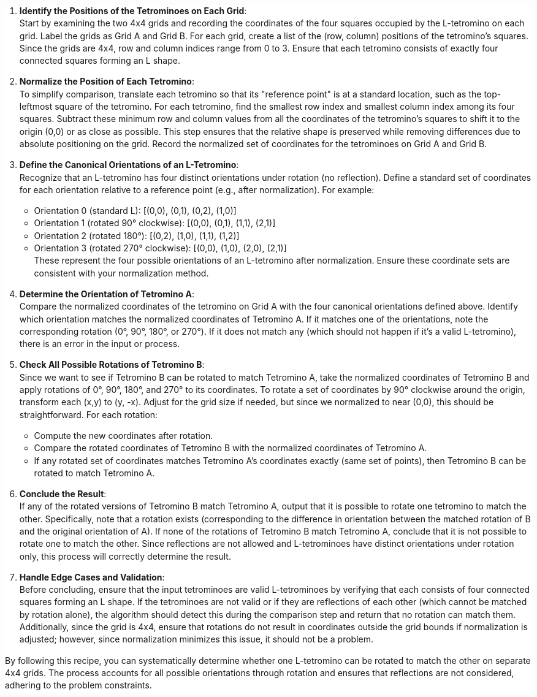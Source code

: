 1. **Identify the Positions of the Tetrominoes on Each Grid**:  
   Start by examining the two 4x4 grids and recording the coordinates of the four squares occupied by the L-tetromino on each grid. Label the grids as Grid A and Grid B. For each grid, create a list of the (row, column) positions of the tetromino’s squares. Since the grids are 4x4, row and column indices range from 0 to 3. Ensure that each tetromino consists of exactly four connected squares forming an L shape.

2. **Normalize the Position of Each Tetromino**:  
   To simplify comparison, translate each tetromino so that its "reference point" is at a standard location, such as the top-leftmost square of the tetromino. For each tetromino, find the smallest row index and smallest column index among its four squares. Subtract these minimum row and column values from all the coordinates of the tetromino’s squares to shift it to the origin (0,0) or as close as possible. This step ensures that the relative shape is preserved while removing differences due to absolute positioning on the grid. Record the normalized set of coordinates for the tetrominoes on Grid A and Grid B.

3. **Define the Canonical Orientations of an L-Tetromino**:  
   Recognize that an L-tetromino has four distinct orientations under rotation (no reflection). Define a standard set of coordinates for each orientation relative to a reference point (e.g., after normalization). For example:  
   - Orientation 0 (standard L): [(0,0), (0,1), (0,2), (1,0)]  
   - Orientation 1 (rotated 90° clockwise): [(0,0), (0,1), (1,1), (2,1)]  
   - Orientation 2 (rotated 180°): [(0,2), (1,0), (1,1), (1,2)]  
   - Orientation 3 (rotated 270° clockwise): [(0,0), (1,0), (2,0), (2,1)]  
   These represent the four possible orientations of an L-tetromino after normalization. Ensure these coordinate sets are consistent with your normalization method.

4. **Determine the Orientation of Tetromino A**:  
   Compare the normalized coordinates of the tetromino on Grid A with the four canonical orientations defined above. Identify which orientation matches the normalized coordinates of Tetromino A. If it matches one of the orientations, note the corresponding rotation (0°, 90°, 180°, or 270°). If it does not match any (which should not happen if it’s a valid L-tetromino), there is an error in the input or process.

5. **Check All Possible Rotations of Tetromino B**:  
   Since we want to see if Tetromino B can be rotated to match Tetromino A, take the normalized coordinates of Tetromino B and apply rotations of 0°, 90°, 180°, and 270° to its coordinates. To rotate a set of coordinates by 90° clockwise around the origin, transform each (x,y) to (y, -x). Adjust for the grid size if needed, but since we normalized to near (0,0), this should be straightforward. For each rotation:  
   - Compute the new coordinates after rotation.  
   - Compare the rotated coordinates of Tetromino B with the normalized coordinates of Tetromino A.  
   - If any rotated set of coordinates matches Tetromino A’s coordinates exactly (same set of points), then Tetromino B can be rotated to match Tetromino A.

6. **Conclude the Result**:  
   If any of the rotated versions of Tetromino B match Tetromino A, output that it is possible to rotate one tetromino to match the other. Specifically, note that a rotation exists (corresponding to the difference in orientation between the matched rotation of B and the original orientation of A). If none of the rotations of Tetromino B match Tetromino A, conclude that it is not possible to rotate one to match the other. Since reflections are not allowed and L-tetrominoes have distinct orientations under rotation only, this process will correctly determine the result.

7. **Handle Edge Cases and Validation**:  
   Before concluding, ensure that the input tetrominoes are valid L-tetrominoes by verifying that each consists of four connected squares forming an L shape. If the tetrominoes are not valid or if they are reflections of each other (which cannot be matched by rotation alone), the algorithm should detect this during the comparison step and return that no rotation can match them. Additionally, since the grid is 4x4, ensure that rotations do not result in coordinates outside the grid bounds if normalization is adjusted; however, since normalization minimizes this issue, it should not be a problem.

By following this recipe, you can systematically determine whether one L-tetromino can be rotated to match the other on separate 4x4 grids. The process accounts for all possible orientations through rotation and ensures that reflections are not considered, adhering to the problem constraints.


